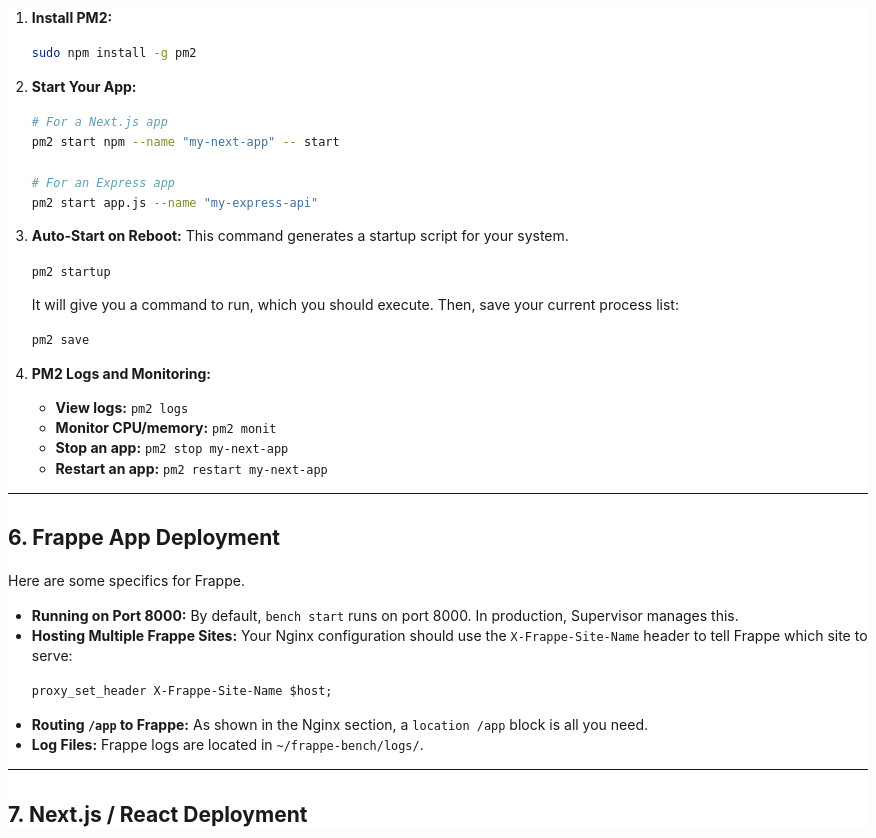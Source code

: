 1.  **Install PM2:**
    ```bash
    sudo npm install -g pm2
    ```

2.  **Start Your App:**
    ```bash
    # For a Next.js app
    pm2 start npm --name "my-next-app" -- start
    
    # For an Express app
    pm2 start app.js --name "my-express-api"
    ```

3.  **Auto-Start on Reboot:**
    This command generates a startup script for your system.
    ```bash
    pm2 startup
    ```
    It will give you a command to run, which you should execute. Then, save your current process list:
    ```bash
    pm2 save
    ```

4.  **PM2 Logs and Monitoring:**
    * **View logs:** `pm2 logs`
    * **Monitor CPU/memory:** `pm2 monit`
    * **Stop an app:** `pm2 stop my-next-app`
    * **Restart an app:** `pm2 restart my-next-app`

---

## 6. Frappe App Deployment

Here are some specifics for Frappe.

* **Running on Port 8000:** By default, `bench start` runs on port 8000. In production, Supervisor manages this.
* **Hosting Multiple Frappe Sites:** Your Nginx configuration should use the `X-Frappe-Site-Name` header to tell Frappe which site to serve:
    ```nginx
    proxy_set_header X-Frappe-Site-Name $host;
    ```
* **Routing `/app` to Frappe:** As shown in the Nginx section, a `location /app` block is all you need.
* **Log Files:** Frappe logs are located in `~/frappe-bench/logs/`.

---

## 7. Next.js / React Deployment
